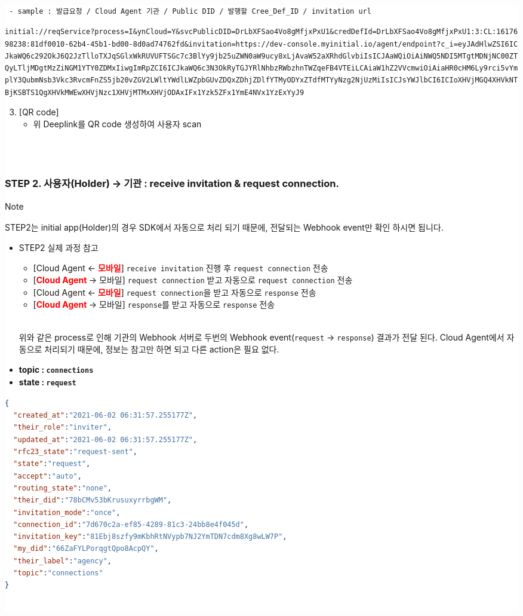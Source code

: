 
     - sample : 발급요청 / Cloud Agent 기관 / Public DID / 발행할 Cree_Def_ID / invitation url


`initial://reqService?process=I&ynCloud=Y&svcPublicDID=DrLbXFSao4Vo8gMfjxPxU1&credDefId=DrLbXFSao4Vo8gMfjxPxU1:3:CL:1617698238:81df0010-62b4-45b1-bd00-8d0ad74762fd&invitation=https://dev-console.myinitial.io/agent/endpoint?c_i=eyJAdHlwZSI6ICJkaWQ6c292OkJ6Q2JzTlloTXJqSGlxWkRUVUFTSGc7c3BlYy9jb25uZWN0aW9ucy8xLjAvaW52aXRhdGlvbiIsICJAaWQiOiAiNWQ5NDI5MTgtMDNjNC00ZTQyLTljMDgtMzZiNGM1YTY0ZDMxIiwgImRpZCI6ICJkaWQ6c3N3OkRyTGJYRlNhbzRWbzhnTWZqeFB4VTEiLCAiaW1hZ2VVcmwiOiAiaHR0cHM6Ly9rci5vYmplY3QubmNsb3Vkc3RvcmFnZS5jb20vZGV2LWltYWdlLWZpbGUvZDQxZDhjZDlfYTMyODYxZTdfMTYyNzg2NjUzMiIsICJsYWJlbCI6ICIoXHVjMGQ4XHVkNTBjKSBTS1QgXHVkMWEwXHVjNzc1XHVjMTMxXHVjODAxIFx1Yzk5ZFx1YmE4NVx1YzExYyJ9`



3. [QR code] 
    - 위 Deeplink를 QR code 생성하여 사용자 scan


<br>
<br>

### STEP 2. 사용자(Holder) → 기관 : receive invitation & request connection.

<div class="admonition Note">
<p class="admonition-title">Note</p>
<p> STEP2는 initial app(Holder)의 경우 SDK에서 자동으로 처리 되기 때문에, 전달되는 Webhook event만 확인 하시면 됩니다. </p>
</div>

* STEP2 실제 과정 참고
    * [Cloud Agent ← **<span style="color:red">모바일</span>**] `receive invitation` 진행 후 `request connection` 전송
    * [**<span style="color:red">Cloud Agent </span>** → 모바일] `request connection` 받고 자동으로 `request connection` 전송
    * [Cloud Agent ← **<span style="color:red">모바일</span>**] `request connection`을 받고 자동으로 `response` 전송
    * [**<span style="color:red">Cloud Agent </span>** → 모바일] `response`를 받고 자동으로 `response` 전송
    
    <br> 위와 같은 process로 인해 기관의 Webhook 서버로 두번의 Webhook event(`request` → `response`) 결과가 전달 된다.
    Cloud Agent에서 자동으로 처리되기 때문에, 정보는 참고만 하면 되고 다른 action은 필요 없다. 

<p></p>

- <b>topic : `connections`
- state : `request` </b>
```json
{
  "created_at":"2021-06-02 06:31:57.255177Z",
  "their_role":"inviter",
  "updated_at":"2021-06-02 06:31:57.255177Z",
  "rfc23_state":"request-sent",
  "state":"request",
  "accept":"auto",
  "routing_state":"none",
  "their_did":"78bCMv53bKrusuxyrrbgWM",
  "invitation_mode":"once",
  "connection_id":"7d670c2a-ef85-4289-81c3-24bb8e4f045d",
  "invitation_key":"81Ebj8szfy9mKbhRtNVypb7NJ2YmTDN7cdm8Xg8wLW7P",
  "my_did":"66ZaFYLPorqgtQpo8AcpQY",
  "their_label":"agency",
  "topic":"connections"
}
```
<br>
